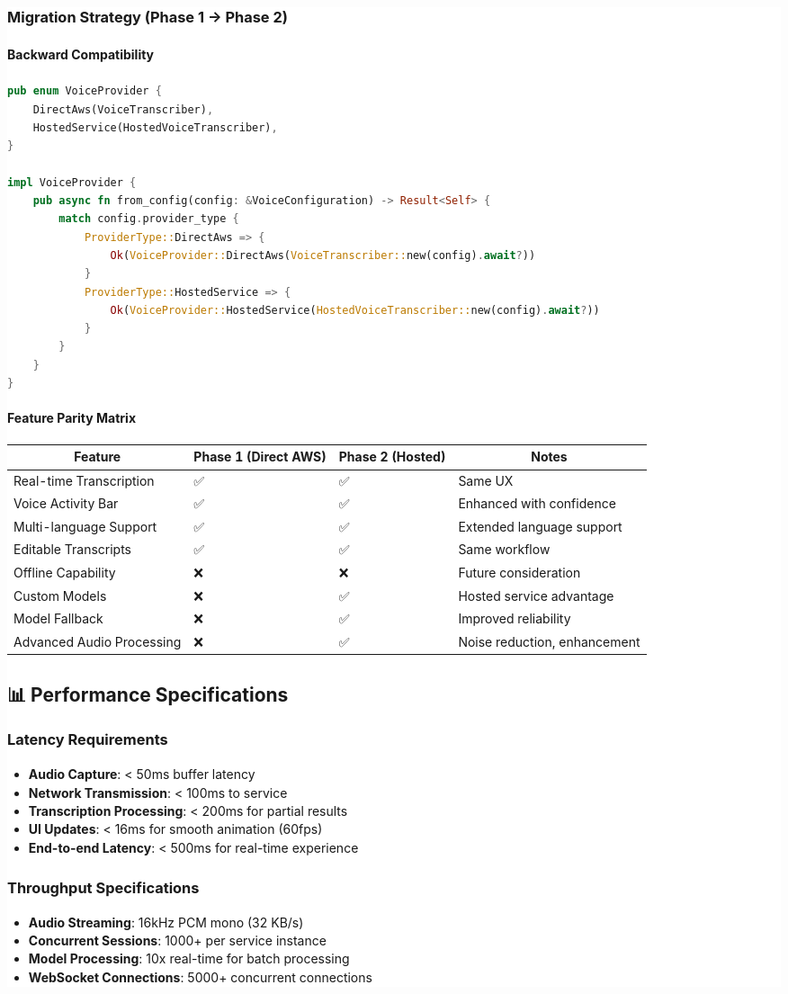 ### **Migration Strategy (Phase 1 → Phase 2)**

#### **Backward Compatibility**
```rust
pub enum VoiceProvider {
    DirectAws(VoiceTranscriber),
    HostedService(HostedVoiceTranscriber),
}

impl VoiceProvider {
    pub async fn from_config(config: &VoiceConfiguration) -> Result<Self> {
        match config.provider_type {
            ProviderType::DirectAws => {
                Ok(VoiceProvider::DirectAws(VoiceTranscriber::new(config).await?))
            }
            ProviderType::HostedService => {
                Ok(VoiceProvider::HostedService(HostedVoiceTranscriber::new(config).await?))
            }
        }
    }
}
```

#### **Feature Parity Matrix**
| Feature | Phase 1 (Direct AWS) | Phase 2 (Hosted) | Notes |
|---------|---------------------|-------------------|-------|
| Real-time Transcription | ✅ | ✅ | Same UX |
| Voice Activity Bar | ✅ | ✅ | Enhanced with confidence |
| Multi-language Support | ✅ | ✅ | Extended language support |
| Editable Transcripts | ✅ | ✅ | Same workflow |
| Offline Capability | ❌ | ❌ | Future consideration |
| Custom Models | ❌ | ✅ | Hosted service advantage |
| Model Fallback | ❌ | ✅ | Improved reliability |
| Advanced Audio Processing | ❌ | ✅ | Noise reduction, enhancement |

## 📊 **Performance Specifications**

### **Latency Requirements**
- **Audio Capture**: < 50ms buffer latency
- **Network Transmission**: < 100ms to service
- **Transcription Processing**: < 200ms for partial results
- **UI Updates**: < 16ms for smooth animation (60fps)
- **End-to-end Latency**: < 500ms for real-time experience

### **Throughput Specifications**
- **Audio Streaming**: 16kHz PCM mono (32 KB/s)
- **Concurrent Sessions**: 1000+ per service instance
- **Model Processing**: 10x real-time for batch processing
- **WebSocket Connections**: 5000+ concurrent connections
